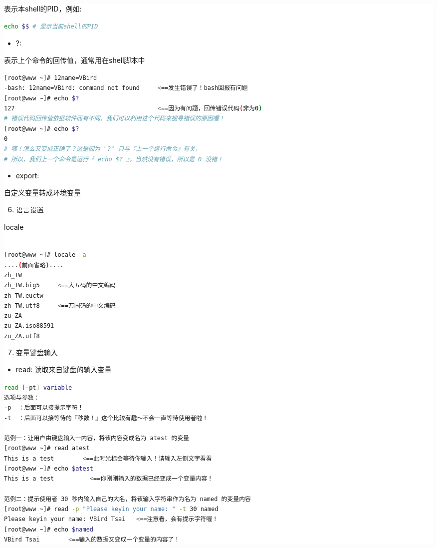 表示本shell的PID，例如:

``` bash
echo $$ # 显示当前shell的PID
```

- ?:

表示上个命令的回传值，通常用在shell脚本中

``` bash
[root@www ~]# 12name=VBird
-bash: 12name=VBird: command not found     <==发生错误了！bash回报有问题
[root@www ~]# echo $?
127                                        <==因为有问题，回传错误代码(非为0)
# 错误代码回传值依据软件而有不同，我们可以利用这个代码来搜寻错误的原因喔！
[root@www ~]# echo $?
0
# 咦！怎么又变成正确了？这是因为 "?" 只与『上一个运行命令』有关，
# 所以，我们上一个命令是运行『 echo $? 』，当然没有错误，所以是 0 没错！
```

- export:

自定义变量转成环境变量

6. 语言设置

locale

``` bash

[root@www ~]# locale -a
....(前面省略)....
zh_TW
zh_TW.big5     <==大五码的中文编码
zh_TW.euctw
zh_TW.utf8     <==万国码的中文编码
zu_ZA
zu_ZA.iso88591
zu_ZA.utf8
```

7. 变量键盘输入

- read: 读取来自键盘的输入变量

``` bash
read [-pt] variable
选项与参数：
-p  ：后面可以接提示字符！
-t  ：后面可以接等待的『秒数！』这个比较有趣～不会一直等待使用者啦！

范例一：让用户由键盘输入一内容，将该内容变成名为 atest 的变量
[root@www ~]# read atest
This is a test        <==此时光标会等待你输入！请输入左侧文字看看
[root@www ~]# echo $atest
This is a test          <==你刚刚输入的数据已经变成一个变量内容！

范例二：提示使用者 30 秒内输入自己的大名，将该输入字符串作为名为 named 的变量内容
[root@www ~]# read -p "Please keyin your name: " -t 30 named
Please keyin your name: VBird Tsai   <==注意看，会有提示字符喔！
[root@www ~]# echo $named
VBird Tsai        <==输入的数据又变成一个变量的内容了！
```
